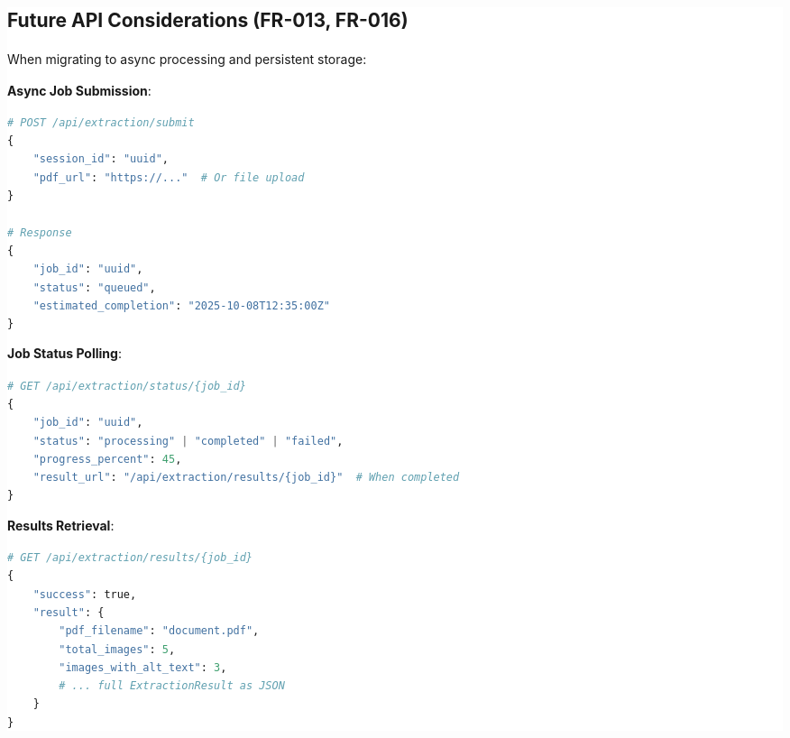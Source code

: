 ## Future API Considerations (FR-013, FR-016)

When migrating to async processing and persistent storage:

**Async Job Submission**:
```python
# POST /api/extraction/submit
{
    "session_id": "uuid",
    "pdf_url": "https://..."  # Or file upload
}

# Response
{
    "job_id": "uuid",
    "status": "queued",
    "estimated_completion": "2025-10-08T12:35:00Z"
}
```

**Job Status Polling**:
```python
# GET /api/extraction/status/{job_id}
{
    "job_id": "uuid",
    "status": "processing" | "completed" | "failed",
    "progress_percent": 45,
    "result_url": "/api/extraction/results/{job_id}"  # When completed
}
```

**Results Retrieval**:
```python
# GET /api/extraction/results/{job_id}
{
    "success": true,
    "result": {
        "pdf_filename": "document.pdf",
        "total_images": 5,
        "images_with_alt_text": 3,
        # ... full ExtractionResult as JSON
    }
}
```
